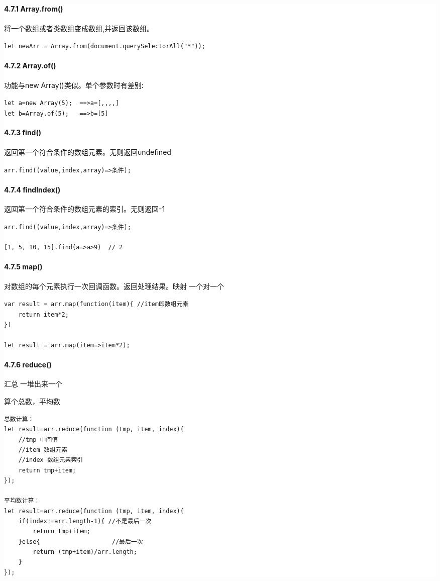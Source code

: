 #### 4.7.1 Array.from()

将一个数组或者类数组变成数组,并返回该数组。

```
let newArr = Array.from(document.querySelectorAll("*"));
```

#### 4.7.2 Array.of()

功能与new Array()类似。单个参数时有差别:

```
let a=new Array(5);  ==>a=[,,,,]
let b=Array.of(5);   ==>b=[5]
```

#### 4.7.3 find()

返回第一个符合条件的数组元素。无则返回undefined

```
arr.find((value,index,array)=>条件);
```

#### 4.7.4 findIndex()

返回第一个符合条件的数组元素的索引。无则返回-1

```
arr.find((value,index,array)=>条件);

[1, 5, 10, 15].find(a=>a>9)  // 2
```

#### 4.7.5 map()

对数组的每个元素执行一次回调函数。返回处理结果。映射  一个对一个

```
var result = arr.map(function(item){ //item即数组元素
    return item*2;
})

let result = arr.map(item=>item*2);
```

#### 4.7.6 reduce()

汇总   一堆出来一个

 算个总数，平均数

```
总数计算：
let result=arr.reduce(function (tmp, item, index){
    //tmp 中间值
    //item 数组元素
    //index 数组元素索引
    return tmp+item;
});

平均数计算：
let result=arr.reduce(function (tmp, item, index){
	if(index!=arr.length-1){ //不是最后一次
		return tmp+item;
	}else{                    //最后一次
		return (tmp+item)/arr.length;
	}
});
```


  [mySymbol]: 'Hello!'